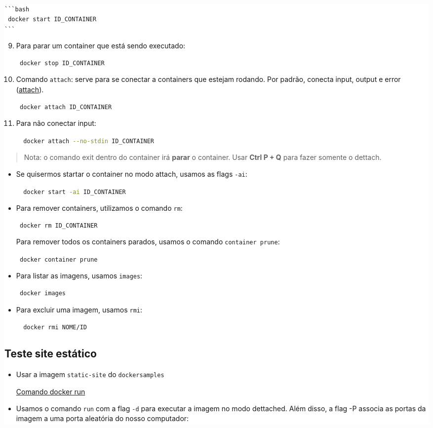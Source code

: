     ```bash
     docker start ID_CONTAINER
    ```
9.  Para parar um container que está sendo executado:

    ```bash
     docker stop ID_CONTAINER
    ```
10. Comando `attach`: serve para se conectar a containers que estejam rodando. Por padrão, conecta input, output e error ([attach](https://docs.docker.com/engine/reference/commandline/attach/)).

    ```bash
     docker attach ID_CONTAINER
    ```
11. Para não conectar input:

    ```bash
      docker attach --no-stdin ID_CONTAINER
    ```

> Nota: o comando exit dentro do container irá **parar** o container. Usar **Ctrl P + Q** para fazer somente o dettach.

*   Se quisermos startar o container no modo attach, usamos as flags `-ai`:

    ```bash
      docker start -ai ID_CONTAINER
    ```
*   Para remover containers, utilizamos o comando `rm`:

    ```bash
     docker rm ID_CONTAINER
    ```

    Para remover todos os containers parados, usamos o comando `container prune`:

    ```bash
     docker container prune
    ```
*   Para listar as imagens, usamos `images`:

    ```bash
     docker images
    ```
*   Para excluir uma imagem, usamos `rmi`:

    ```bash
      docker rmi NOME/ID
    ```

## Teste site estático

*   Usar a imagem `static-site` do `dockersamples`

    [Comando docker run](https://docs.docker.com/engine/reference/commandline/run/)
*   Usamos o comando `run` com a flag `-d` para executar a imagem no modo dettached. Além disso, a flag -P associa as portas da imagem a uma porta aleatória do nosso computador:
